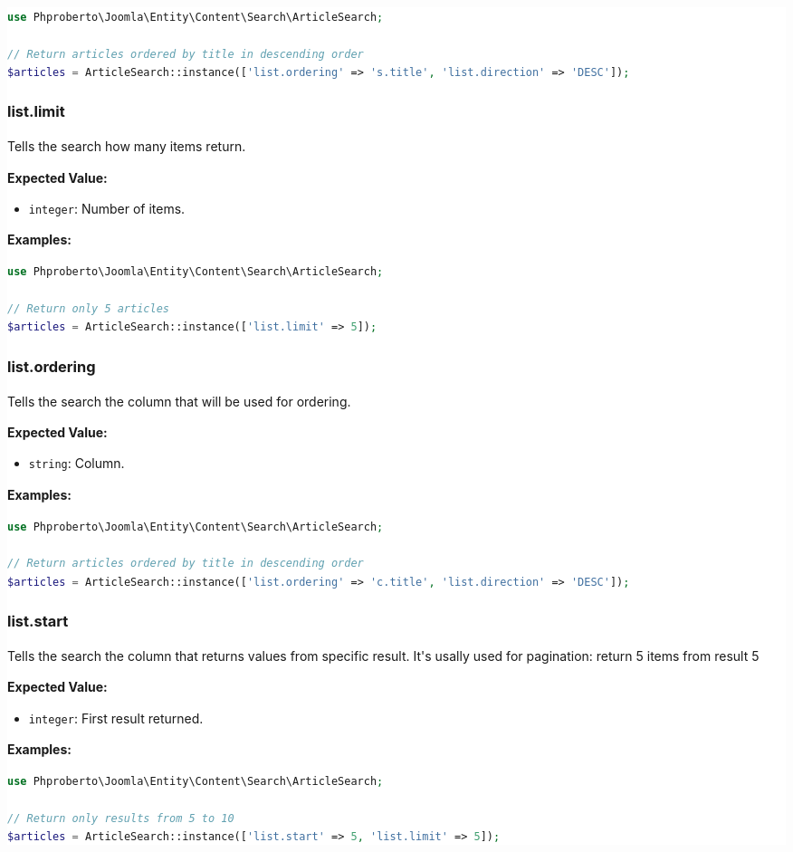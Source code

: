 ```php
use Phproberto\Joomla\Entity\Content\Search\ArticleSearch;

// Return articles ordered by title in descending order
$articles = ArticleSearch::instance(['list.ordering' => 's.title', 'list.direction' => 'DESC']);
```

### list.limit <a id="list.limit"></a>

Tells the search how many items return. 

**Expected Value:**

* `integer`: Number of items.  

**Examples:**

```php
use Phproberto\Joomla\Entity\Content\Search\ArticleSearch;

// Return only 5 articles
$articles = ArticleSearch::instance(['list.limit' => 5]);
```

### list.ordering <a id="list.ordering"></a>

Tells the search the column that will be used for ordering. 

**Expected Value:**

* `string`: Column.  

**Examples:**

```php
use Phproberto\Joomla\Entity\Content\Search\ArticleSearch;

// Return articles ordered by title in descending order
$articles = ArticleSearch::instance(['list.ordering' => 'c.title', 'list.direction' => 'DESC']);
```

### list.start <a id="list.start"></a>

Tells the search the column that returns values from specific result. It's usally used for pagination: return 5 items from result 5

**Expected Value:**

* `integer`: First result returned.  

**Examples:**

```php
use Phproberto\Joomla\Entity\Content\Search\ArticleSearch;

// Return only results from 5 to 10
$articles = ArticleSearch::instance(['list.start' => 5, 'list.limit' => 5]);
```
